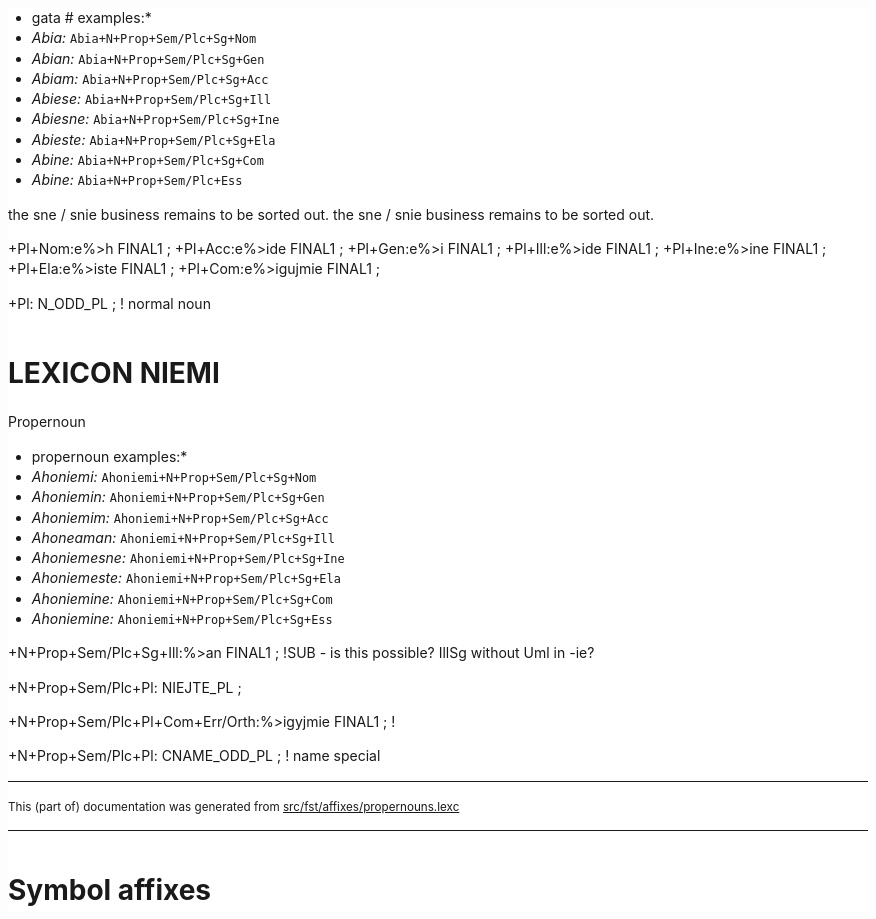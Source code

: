 * gata #  examples:*
* *Abia:* `Abia+N+Prop+Sem/Plc+Sg+Nom`
* *Abian:* `Abia+N+Prop+Sem/Plc+Sg+Gen`
* *Abiam:* `Abia+N+Prop+Sem/Plc+Sg+Acc`
* *Abiese:* `Abia+N+Prop+Sem/Plc+Sg+Ill`
* *Abiesne:* `Abia+N+Prop+Sem/Plc+Sg+Ine`
* *Abieste:* `Abia+N+Prop+Sem/Plc+Sg+Ela`
* *Abine:* `Abia+N+Prop+Sem/Plc+Sg+Com`
* *Abine:* `Abia+N+Prop+Sem/Plc+Ess`

the sne / snie business remains to be sorted out.
the sne / snie business remains to be sorted out.

+Pl+Nom:e%>h       FINAL1 ;
+Pl+Acc:e%>ide      FINAL1 ;
+Pl+Gen:e%>i       FINAL1 ;
+Pl+Ill:e%>ide      FINAL1 ;
+Pl+Ine:e%>ine      FINAL1 ;
+Pl+Ela:e%>iste    FINAL1 ;
+Pl+Com:e%>igujmie  FINAL1 ;

+Pl: N_ODD_PL ;     ! normal noun

# LEXICON NIEMI
Propernoun

* propernoun examples:*
* *Ahoniemi:* `Ahoniemi+N+Prop+Sem/Plc+Sg+Nom`
* *Ahoniemin:* `Ahoniemi+N+Prop+Sem/Plc+Sg+Gen`
* *Ahoniemim:* `Ahoniemi+N+Prop+Sem/Plc+Sg+Acc`
* *Ahoneaman:* `Ahoniemi+N+Prop+Sem/Plc+Sg+Ill`
* *Ahoniemesne:* `Ahoniemi+N+Prop+Sem/Plc+Sg+Ine`
* *Ahoniemeste:* `Ahoniemi+N+Prop+Sem/Plc+Sg+Ela`
* *Ahoniemine:* `Ahoniemi+N+Prop+Sem/Plc+Sg+Com`
* *Ahoniemine:* `Ahoniemi+N+Prop+Sem/Plc+Sg+Ess`

+N+Prop+Sem/Plc+Sg+Ill:%>an                FINAL1 ; !SUB - is this possible? IllSg without Uml in -ie?

+N+Prop+Sem/Plc+Pl: NIEJTE_PL ;

+N+Prop+Sem/Plc+Pl+Com+Err/Orth:%>igyjmie  FINAL1 ; !

+N+Prop+Sem/Plc+Pl: CNAME_ODD_PL ;     ! name special

* * *

<small>This (part of) documentation was generated from [src/fst/affixes/propernouns.lexc](https://github.com/giellalt/lang-sma/blob/main/src/fst/affixes/propernouns.lexc)</small>

---


# Symbol affixes
